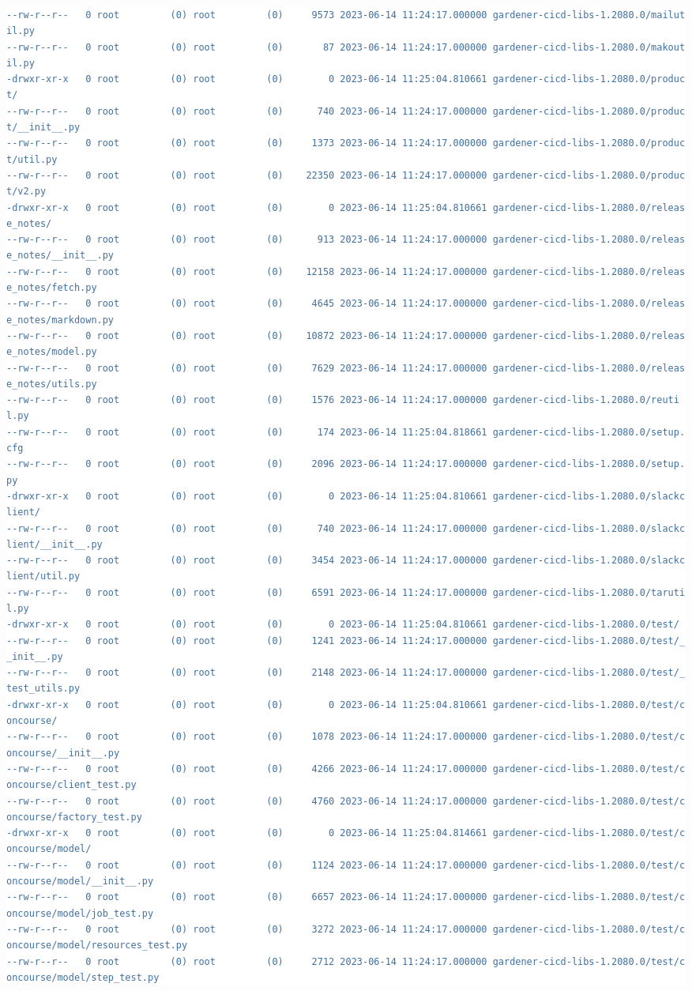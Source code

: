 ```diff
--rw-r--r--   0 root         (0) root         (0)     9573 2023-06-14 11:24:17.000000 gardener-cicd-libs-1.2080.0/mailutil.py
--rw-r--r--   0 root         (0) root         (0)       87 2023-06-14 11:24:17.000000 gardener-cicd-libs-1.2080.0/makoutil.py
-drwxr-xr-x   0 root         (0) root         (0)        0 2023-06-14 11:25:04.810661 gardener-cicd-libs-1.2080.0/product/
--rw-r--r--   0 root         (0) root         (0)      740 2023-06-14 11:24:17.000000 gardener-cicd-libs-1.2080.0/product/__init__.py
--rw-r--r--   0 root         (0) root         (0)     1373 2023-06-14 11:24:17.000000 gardener-cicd-libs-1.2080.0/product/util.py
--rw-r--r--   0 root         (0) root         (0)    22350 2023-06-14 11:24:17.000000 gardener-cicd-libs-1.2080.0/product/v2.py
-drwxr-xr-x   0 root         (0) root         (0)        0 2023-06-14 11:25:04.810661 gardener-cicd-libs-1.2080.0/release_notes/
--rw-r--r--   0 root         (0) root         (0)      913 2023-06-14 11:24:17.000000 gardener-cicd-libs-1.2080.0/release_notes/__init__.py
--rw-r--r--   0 root         (0) root         (0)    12158 2023-06-14 11:24:17.000000 gardener-cicd-libs-1.2080.0/release_notes/fetch.py
--rw-r--r--   0 root         (0) root         (0)     4645 2023-06-14 11:24:17.000000 gardener-cicd-libs-1.2080.0/release_notes/markdown.py
--rw-r--r--   0 root         (0) root         (0)    10872 2023-06-14 11:24:17.000000 gardener-cicd-libs-1.2080.0/release_notes/model.py
--rw-r--r--   0 root         (0) root         (0)     7629 2023-06-14 11:24:17.000000 gardener-cicd-libs-1.2080.0/release_notes/utils.py
--rw-r--r--   0 root         (0) root         (0)     1576 2023-06-14 11:24:17.000000 gardener-cicd-libs-1.2080.0/reutil.py
--rw-r--r--   0 root         (0) root         (0)      174 2023-06-14 11:25:04.818661 gardener-cicd-libs-1.2080.0/setup.cfg
--rw-r--r--   0 root         (0) root         (0)     2096 2023-06-14 11:24:17.000000 gardener-cicd-libs-1.2080.0/setup.py
-drwxr-xr-x   0 root         (0) root         (0)        0 2023-06-14 11:25:04.810661 gardener-cicd-libs-1.2080.0/slackclient/
--rw-r--r--   0 root         (0) root         (0)      740 2023-06-14 11:24:17.000000 gardener-cicd-libs-1.2080.0/slackclient/__init__.py
--rw-r--r--   0 root         (0) root         (0)     3454 2023-06-14 11:24:17.000000 gardener-cicd-libs-1.2080.0/slackclient/util.py
--rw-r--r--   0 root         (0) root         (0)     6591 2023-06-14 11:24:17.000000 gardener-cicd-libs-1.2080.0/tarutil.py
-drwxr-xr-x   0 root         (0) root         (0)        0 2023-06-14 11:25:04.810661 gardener-cicd-libs-1.2080.0/test/
--rw-r--r--   0 root         (0) root         (0)     1241 2023-06-14 11:24:17.000000 gardener-cicd-libs-1.2080.0/test/__init__.py
--rw-r--r--   0 root         (0) root         (0)     2148 2023-06-14 11:24:17.000000 gardener-cicd-libs-1.2080.0/test/_test_utils.py
-drwxr-xr-x   0 root         (0) root         (0)        0 2023-06-14 11:25:04.810661 gardener-cicd-libs-1.2080.0/test/concourse/
--rw-r--r--   0 root         (0) root         (0)     1078 2023-06-14 11:24:17.000000 gardener-cicd-libs-1.2080.0/test/concourse/__init__.py
--rw-r--r--   0 root         (0) root         (0)     4266 2023-06-14 11:24:17.000000 gardener-cicd-libs-1.2080.0/test/concourse/client_test.py
--rw-r--r--   0 root         (0) root         (0)     4760 2023-06-14 11:24:17.000000 gardener-cicd-libs-1.2080.0/test/concourse/factory_test.py
-drwxr-xr-x   0 root         (0) root         (0)        0 2023-06-14 11:25:04.814661 gardener-cicd-libs-1.2080.0/test/concourse/model/
--rw-r--r--   0 root         (0) root         (0)     1124 2023-06-14 11:24:17.000000 gardener-cicd-libs-1.2080.0/test/concourse/model/__init__.py
--rw-r--r--   0 root         (0) root         (0)     6657 2023-06-14 11:24:17.000000 gardener-cicd-libs-1.2080.0/test/concourse/model/job_test.py
--rw-r--r--   0 root         (0) root         (0)     3272 2023-06-14 11:24:17.000000 gardener-cicd-libs-1.2080.0/test/concourse/model/resources_test.py
--rw-r--r--   0 root         (0) root         (0)     2712 2023-06-14 11:24:17.000000 gardener-cicd-libs-1.2080.0/test/concourse/model/step_test.py
```